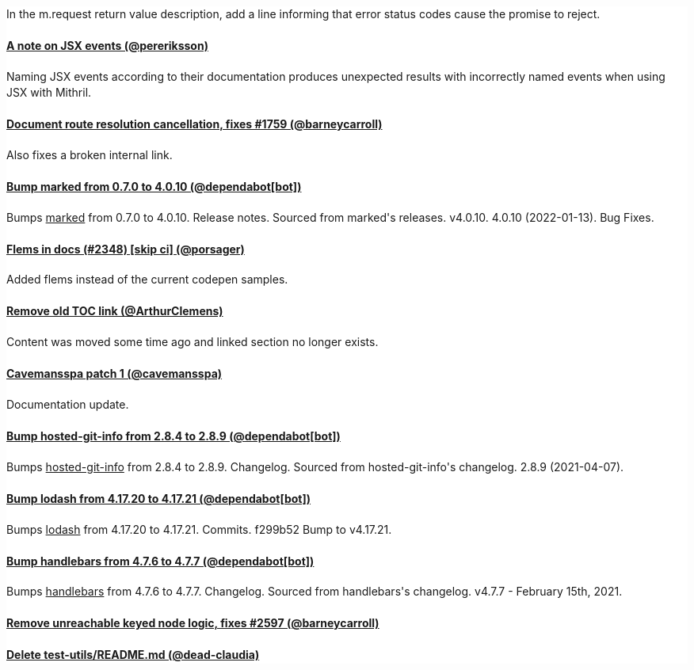 In the m.request return value description, add a line informing that error status codes cause the promise to reject.
#### [A note on JSX events (@pereriksson)](https://github.com/MithrilJS/mithril.js/pull/2648)

Naming JSX events according to their documentation produces unexpected results with incorrectly named events when using JSX with Mithril.
#### [Document route resolution cancellation, fixes #1759 (@barneycarroll)](https://github.com/MithrilJS/mithril.js/pull/2672)

Also fixes a broken internal link.
#### [Bump marked from 0.7.0 to 4.0.10 (@dependabot[bot])](https://github.com/MithrilJS/mithril.js/pull/2717)

Bumps [marked](https://github.com/markedjs/marked) from 0.7.0 to 4.0.10.  Release notes.  Sourced from marked's releases.  v4.0.10.  4.0.10 (2022-01-13).  Bug Fixes.
#### [Flems in docs (#2348) [skip ci] (@porsager)](https://github.com/MithrilJS/mithril.js/pull/2348)

Added flems instead of the current codepen samples.
#### [Remove old TOC link (@ArthurClemens)](https://github.com/MithrilJS/mithril.js/pull/2698)

Content was moved some time ago and linked section no longer exists.
#### [Cavemansspa patch 1 (@cavemansspa)](https://github.com/MithrilJS/mithril.js/pull/2696)

Documentation update.
#### [Bump hosted-git-info from 2.8.4 to 2.8.9 (@dependabot[bot])](https://github.com/MithrilJS/mithril.js/pull/2684)

Bumps [hosted-git-info](https://github.com/npm/hosted-git-info) from 2.8.4 to 2.8.9.  Changelog.  Sourced from hosted-git-info's changelog.  2.8.9 (2021-04-07).
#### [Bump lodash from 4.17.20 to 4.17.21 (@dependabot[bot])](https://github.com/MithrilJS/mithril.js/pull/2680)

Bumps [lodash](https://github.com/lodash/lodash) from 4.17.20 to 4.17.21.  Commits.  f299b52 Bump to v4.17.21.
#### [Bump handlebars from 4.7.6 to 4.7.7 (@dependabot[bot])](https://github.com/MithrilJS/mithril.js/pull/2679)

Bumps [handlebars](https://github.com/wycats/handlebars.js) from 4.7.6 to 4.7.7.  Changelog.  Sourced from handlebars's changelog.  v4.7.7 - February 15th, 2021.
#### [Remove unreachable keyed node logic, fixes #2597 (@barneycarroll)](https://github.com/MithrilJS/mithril.js/pull/2673)


#### [Delete test-utils/README.md (@dead-claudia)](https://github.com/MithrilJS/mithril.js/pull/2674)
